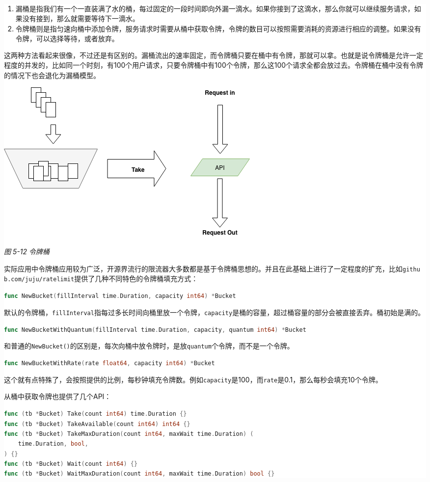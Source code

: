 1. 漏桶是指我们有一个一直装满了水的桶，每过固定的一段时间即向外漏一滴水。如果你接到了这滴水，那么你就可以继续服务请求，如果没有接到，那么就需要等待下一滴水。
2. 令牌桶则是指匀速向桶中添加令牌，服务请求时需要从桶中获取令牌，令牌的数目可以按照需要消耗的资源进行相应的调整。如果没有令牌，可以选择等待，或者放弃。

这两种方法看起来很像，不过还是有区别的。漏桶流出的速率固定，而令牌桶只要在桶中有令牌，那就可以拿。也就是说令牌桶是允许一定程度的并发的，比如同一个时刻，有100个用户请求，只要令牌桶中有100个令牌，那么这100个请求全都会放过去。令牌桶在桶中没有令牌的情况下也会退化为漏桶模型。

![token bucket](../images/ch5-token-bucket.png)

*图 5-12 令牌桶*

实际应用中令牌桶应用较为广泛，开源界流行的限流器大多数都是基于令牌桶思想的。并且在此基础上进行了一定程度的扩充，比如`github.com/juju/ratelimit`提供了几种不同特色的令牌桶填充方式：

```go
func NewBucket(fillInterval time.Duration, capacity int64) *Bucket
```

默认的令牌桶，`fillInterval`指每过多长时间向桶里放一个令牌，`capacity`是桶的容量，超过桶容量的部分会被直接丢弃。桶初始是满的。

```go
func NewBucketWithQuantum(fillInterval time.Duration, capacity, quantum int64) *Bucket
```

和普通的`NewBucket()`的区别是，每次向桶中放令牌时，是放`quantum`个令牌，而不是一个令牌。

```go
func NewBucketWithRate(rate float64, capacity int64) *Bucket
```

这个就有点特殊了，会按照提供的比例，每秒钟填充令牌数。例如`capacity`是100，而`rate`是0.1，那么每秒会填充10个令牌。

从桶中获取令牌也提供了几个API：

```go
func (tb *Bucket) Take(count int64) time.Duration {}
func (tb *Bucket) TakeAvailable(count int64) int64 {}
func (tb *Bucket) TakeMaxDuration(count int64, maxWait time.Duration) (
	time.Duration, bool,
) {}
func (tb *Bucket) Wait(count int64) {}
func (tb *Bucket) WaitMaxDuration(count int64, maxWait time.Duration) bool {}
```
